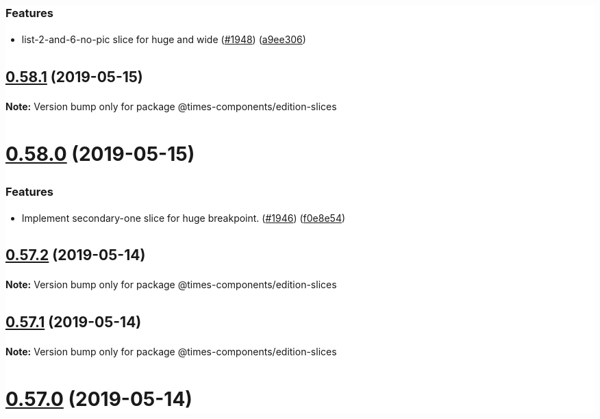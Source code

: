 
### Features

* list-2-and-6-no-pic slice for huge and wide ([#1948](https://github.com/newsuk/times-components/issues/1948)) ([a9ee306](https://github.com/newsuk/times-components/commit/a9ee306))





## [0.58.1](https://github.com/newsuk/times-components/compare/@times-components/edition-slices@0.58.0...@times-components/edition-slices@0.58.1) (2019-05-15)

**Note:** Version bump only for package @times-components/edition-slices





# [0.58.0](https://github.com/newsuk/times-components/compare/@times-components/edition-slices@0.57.2...@times-components/edition-slices@0.58.0) (2019-05-15)


### Features

* Implement secondary-one slice for huge breakpoint. ([#1946](https://github.com/newsuk/times-components/issues/1946)) ([f0e8e54](https://github.com/newsuk/times-components/commit/f0e8e54))





## [0.57.2](https://github.com/newsuk/times-components/compare/@times-components/edition-slices@0.57.1...@times-components/edition-slices@0.57.2) (2019-05-14)

**Note:** Version bump only for package @times-components/edition-slices





## [0.57.1](https://github.com/newsuk/times-components/compare/@times-components/edition-slices@0.57.0...@times-components/edition-slices@0.57.1) (2019-05-14)

**Note:** Version bump only for package @times-components/edition-slices





# [0.57.0](https://github.com/newsuk/times-components/compare/@times-components/edition-slices@0.56.12...@times-components/edition-slices@0.57.0) (2019-05-14)
